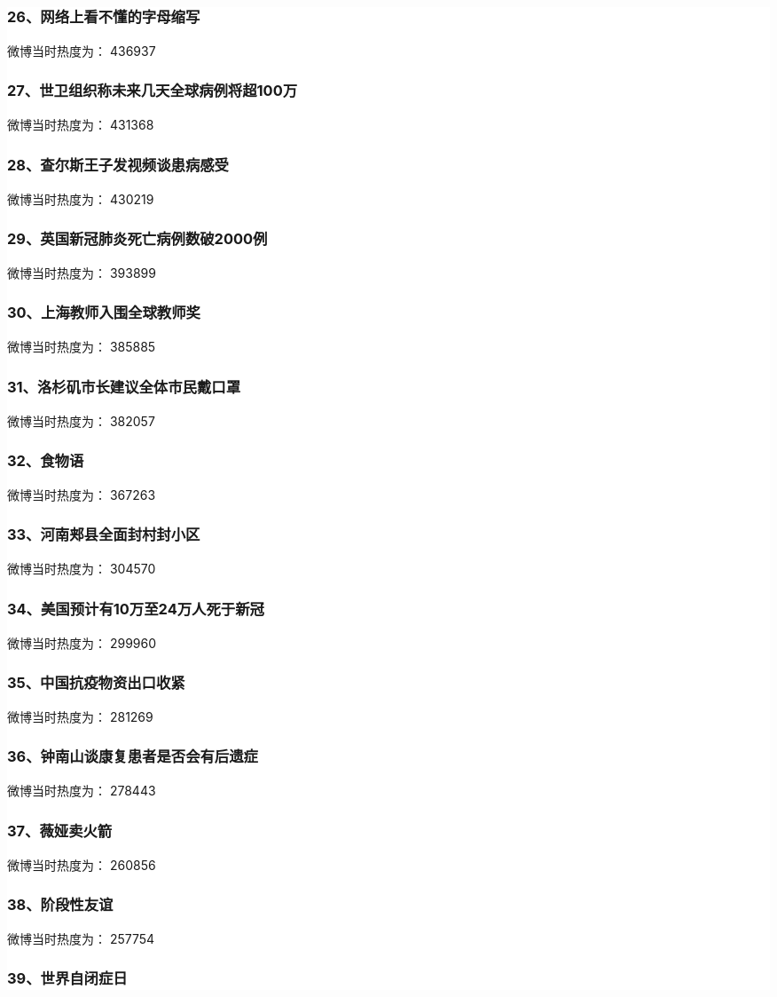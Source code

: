 ### 26、网络上看不懂的字母缩写

微博当时热度为： 436937

### 27、世卫组织称未来几天全球病例将超100万

微博当时热度为： 431368

### 28、查尔斯王子发视频谈患病感受

微博当时热度为： 430219

### 29、英国新冠肺炎死亡病例数破2000例

微博当时热度为： 393899

### 30、上海教师入围全球教师奖

微博当时热度为： 385885

### 31、洛杉矶市长建议全体市民戴口罩

微博当时热度为： 382057

### 32、食物语

微博当时热度为： 367263

### 33、河南郏县全面封村封小区

微博当时热度为： 304570

### 34、美国预计有10万至24万人死于新冠

微博当时热度为： 299960

### 35、中国抗疫物资出口收紧

微博当时热度为： 281269

### 36、钟南山谈康复患者是否会有后遗症

微博当时热度为： 278443

### 37、薇娅卖火箭

微博当时热度为： 260856

### 38、阶段性友谊

微博当时热度为： 257754

### 39、世界自闭症日
